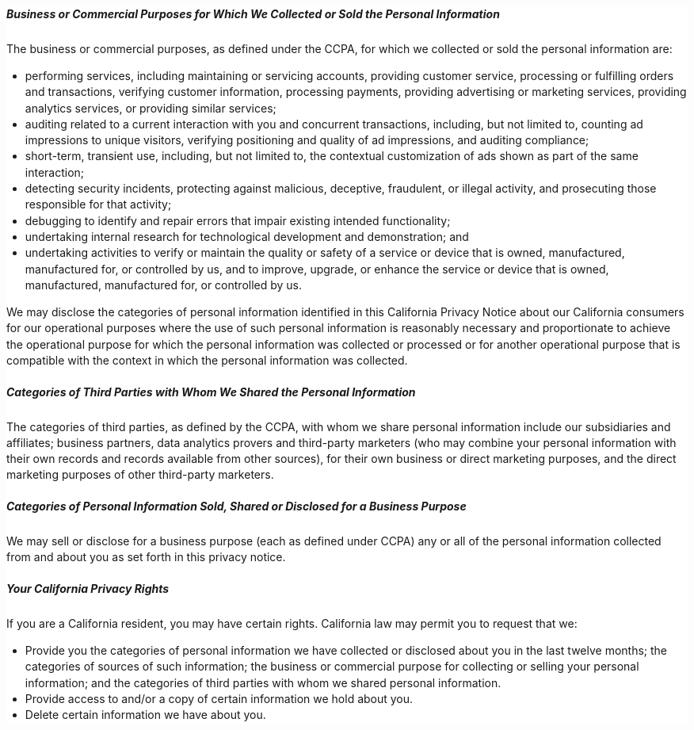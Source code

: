 ##### _Business or Commercial Purposes for Which We Collected or Sold the Personal Information_

The business or commercial purposes, as defined under the CCPA, for which we collected or sold the personal information are:

- performing services, including maintaining or servicing accounts, providing customer service, processing or fulfilling orders and transactions, verifying customer information, processing payments, providing advertising or marketing services, providing analytics services, or providing similar services;
- auditing related to a current interaction with you and concurrent transactions, including, but not limited to, counting ad impressions to unique visitors, verifying positioning and quality of ad impressions, and auditing compliance;
- short-term, transient use, including, but not limited to, the contextual customization of ads shown as part of the same interaction;
- detecting security incidents, protecting against malicious, deceptive, fraudulent, or illegal activity, and prosecuting those responsible for that activity;
- debugging to identify and repair errors that impair existing intended functionality;
- undertaking internal research for technological development and demonstration; and
- undertaking activities to verify or maintain the quality or safety of a service or device that is owned, manufactured, manufactured for, or controlled by us, and to improve, upgrade, or enhance the service or device that is owned, manufactured, manufactured for, or controlled by us.

We may disclose the categories of personal information identified in this California Privacy Notice about our California consumers for our operational purposes where the use of such personal information is reasonably necessary and proportionate to achieve the operational purpose for which the personal information was collected or processed or for another operational purpose that is compatible with the context in which the personal information was collected.

##### _Categories of Third Parties with Whom We Shared the Personal Information_

The categories of third parties, as defined by the CCPA, with whom we share personal information include our subsidiaries and affiliates; business partners, data analytics provers and third-party marketers (who may combine your personal information with their own records and records available from other sources), for their own business or direct marketing purposes, and the direct marketing purposes of other third-party marketers.

##### _Categories of Personal Information Sold, Shared or Disclosed for a Business Purpose_

We may sell or disclose for a business purpose (each as defined under CCPA) any or all of the personal information collected from and about you as set forth in this privacy notice.

##### _Your California Privacy Rights_

If you are a California resident, you may have certain rights. California law may permit you to request that we:

- Provide you the categories of personal information we have collected or disclosed about you in the last twelve months; the categories of sources of such information; the business or commercial purpose for collecting or selling your personal information; and the categories of third parties with whom we shared personal information.
- Provide access to and/or a copy of certain information we hold about you.
- Delete certain information we have about you.
